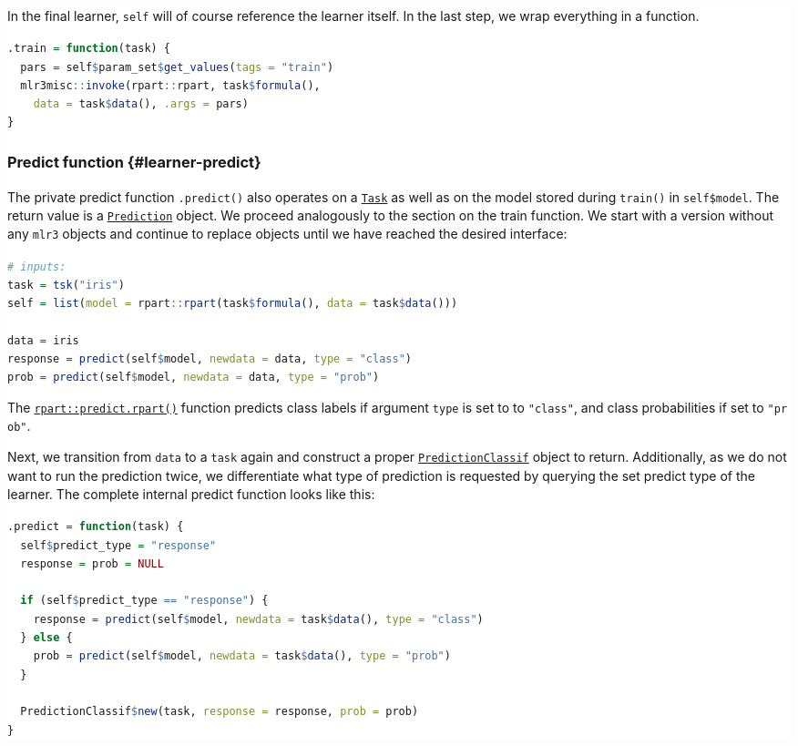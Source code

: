 In the final learner, `self` will of course reference the learner itself.
In the last step, we wrap everything in a function.


```r
.train = function(task) {
  pars = self$param_set$get_values(tags = "train")
  mlr3misc::invoke(rpart::rpart, task$formula(),
    data = task$data(), .args = pars)
}
```

### Predict function {#learner-predict}

The private predict function `.predict()` also operates on a [`Task`](https://mlr3.mlr-org.com/reference/Task.html) as well as on the model stored during `train()` in `self$model`.
The return value is a [`Prediction`](https://mlr3.mlr-org.com/reference/Prediction.html) object.
We proceed analogously to the section on the train function.
We start with a version without any `mlr3` objects and continue to replace objects until we have reached the desired interface:


```r
# inputs:
task = tsk("iris")
self = list(model = rpart::rpart(task$formula(), data = task$data()))

data = iris
response = predict(self$model, newdata = data, type = "class")
prob = predict(self$model, newdata = data, type = "prob")
```

The [`rpart::predict.rpart()`](https://www.rdocumentation.org/packages/rpart/topics/predict.rpart) function predicts class labels if argument `type` is set to to `"class"`, and class probabilities if set to `"prob"`.

Next, we transition from `data` to a `task` again and construct a proper [`PredictionClassif`](https://mlr3.mlr-org.com/reference/PredictionClassif.html) object to return.
Additionally, as we do not want to run the prediction twice, we differentiate what type of prediction is requested by querying the set predict type of the learner.
The complete internal predict function looks like this:


```r
.predict = function(task) {
  self$predict_type = "response"
  response = prob = NULL

  if (self$predict_type == "response") {
    response = predict(self$model, newdata = task$data(), type = "class")
  } else {
    prob = predict(self$model, newdata = task$data(), type = "prob")
  }

  PredictionClassif$new(task, response = response, prob = prob)
}
```
